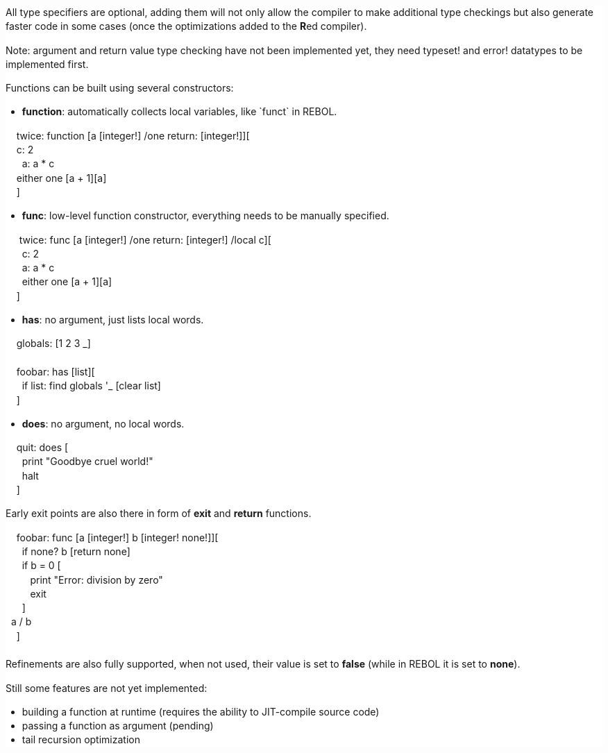 All type specifiers are optional, adding them will not only allow the compiler to make additional type checkings but also generate faster code in some cases (once the optimizations added to the **R**ed compiler).

Note: argument and return value type checking have not been implemented yet, they need typeset! and error! datatypes to be implemented first.

Functions can be built using several constructors:

- **function**: automatically collects local variables, like \`funct\` in REBOL.

    twice: function \[a \[integer!] /one return: \[integer!]][  
    c: 2  
      a: a * c  
    either one \[a + 1]\[a]  
    ]

- **func**: low-level function constructor, everything needs to be manually specified.

     twice: func \[a \[integer!] /one return: \[integer!] /local c][  
      c: 2  
      a: a * c  
      either one \[a + 1]\[a]  
    ]

- **has**: no argument, just lists local words.

    globals: \[1 2 3 \_]  
      
    foobar: has \[list][  
      if list: find globals '_ \[clear list]  
    ]

- **does**: no argument, no local words.

    quit: does [  
      print "Goodbye cruel world!"  
      halt  
    ]

Early exit points are also there in form of **exit** and **return** functions.

    foobar: func \[a \[integer!] b \[integer! none!]][  
      if none? b \[return none]  
      if b = 0 [  
         print "Error: division by zero"  
         exit  
      ]  
  a / b  
    ]  
   
Refinements are also fully supported, when not used, their value is set to **false** (while in REBOL it is set to **none**).

Still some features are not yet implemented:

- building a function at runtime (requires the ability to JIT-compile source code)
- passing a function as argument (pending)
- tail recursion optimization
